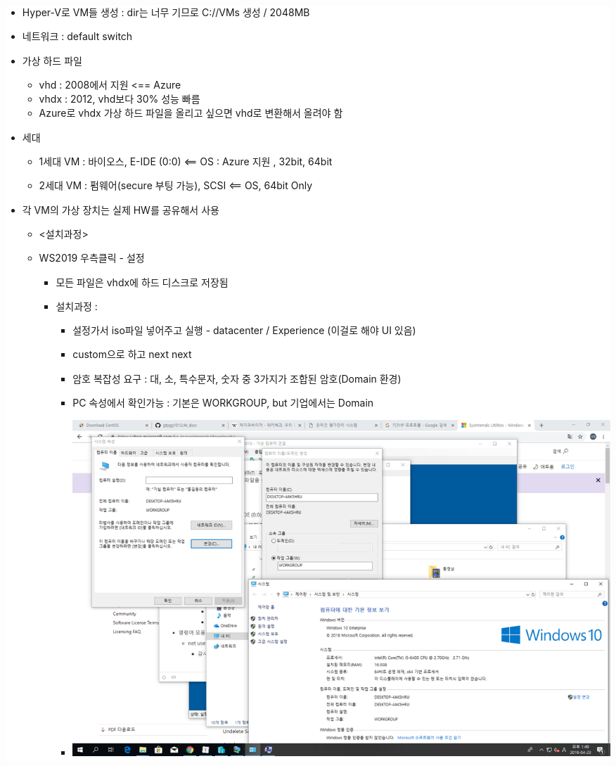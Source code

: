 - Hyper-V로 VM들 생성 : dir는 너무 기므로 C://VMs 생성 / 2048MB
- 네트워크 : default switch
- 가상 하드 파일
  - vhd :  2008에서 지원 <== Azure
  - vhdx : 2012, vhd보다 30% 성능 빠름
  - Azure로 vhdx 가상 하드 파일을 올리고 싶으면 vhd로 변환해서 올려야 함



- 세대

  - 1세대 VM : 바이오스, E-IDE (0:0) <== OS : Azure 지원 , 32bit, 64bit

  - 2세대 VM : 펌웨어(secure 부팅 가능), SCSI <== OS, 64bit Only

    

- 각 VM의 가상 장치는 실제 HW를 공유해서 사용
  
  - <설치과정>
  
  - WS2019 우측클릭 - 설정
  
    - 모든 파일은 vhdx에 하드 디스크로 저장됨
  
    - 설치과정 :
  
      - 설정가서 iso파일 넣어주고 실행 - datacenter / Experience (이걸로 해야 UI 있음)
  
      - custom으로 하고 next next
  
      - 암호 복잡성 요구 :  대, 소, 특수문자, 숫자 중 3가지가 조합된 암호(Domain 환경)
  
      - PC 속성에서 확인가능 : 기본은 WORKGROUP, but 기업에서는 Domain
  
      - ![1555994965309](.\1555994965309.png)
  